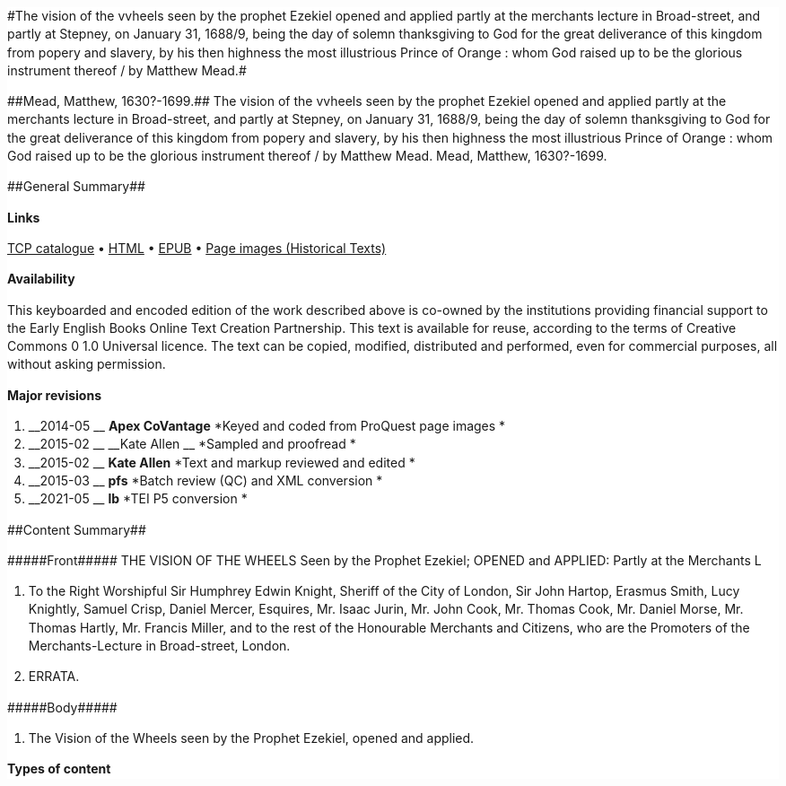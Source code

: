#The vision of the vvheels seen by the prophet Ezekiel opened and applied partly at the merchants lecture in Broad-street, and partly at Stepney, on January 31, 1688/9, being the day of solemn thanksgiving to God for the great deliverance of this kingdom from popery and slavery, by his then highness the most illustrious Prince of Orange : whom God raised up to be the glorious instrument thereof / by Matthew Mead.#

##Mead, Matthew, 1630?-1699.##
The vision of the vvheels seen by the prophet Ezekiel opened and applied partly at the merchants lecture in Broad-street, and partly at Stepney, on January 31, 1688/9, being the day of solemn thanksgiving to God for the great deliverance of this kingdom from popery and slavery, by his then highness the most illustrious Prince of Orange : whom God raised up to be the glorious instrument thereof / by Matthew Mead.
Mead, Matthew, 1630?-1699.

##General Summary##

**Links**

[TCP catalogue](http://www.ota.ox.ac.uk/tcp/)  • 
[HTML](http://tei.it.ox.ac.uk/tcp/Texts-HTML/free/B26/B26714.html)  • 
[EPUB](http://tei.it.ox.ac.uk/tcp/Texts-EPUB/free/B26/B26714.epub) • 
[Page images (Historical Texts)](https://historicaltexts.jisc.ac.uk/eebo-11694175e)

**Availability**

This keyboarded and encoded edition of the work described above is co-owned by the
    institutions providing financial support to the Early English Books Online Text Creation
    Partnership. This text is available for reuse, according to the terms of  Creative Commons 0 1.0 Universal
    licence. The text can be copied, modified, distributed and performed, even for commercial
    purposes, all without asking permission.

**Major revisions**

1. __2014-05 __ __Apex CoVantage__ *Keyed and coded from ProQuest page images *
1. __2015-02 __ __Kate Allen __ *Sampled and proofread *
1. __2015-02 __ __Kate Allen__ *Text and markup reviewed and edited *
1. __2015-03 __ __pfs__ *Batch review (QC) and XML conversion *
1. __2021-05 __ __lb__ *TEI P5 conversion *

##Content Summary##

#####Front#####
 THE VISION OF THE WHEELS Seen by the Prophet Ezekiel; OPENED and APPLIED: Partly at the Merchants L
1. To the Right Worshipful Sir Humphrey Edwin Knight, Sheriff of the City of London, Sir John Hartop, Erasmus Smith, Lucy Knightly, Samuel Crisp, Daniel Mercer, Esquires, Mr. Isaac Jurin, Mr. John Cook, Mr. Thomas Cook, Mr. Daniel Morse, Mr. Thomas Hartly, Mr. Francis Miller, and to the rest of the Honourable Merchants and Citizens, who are the Promoters of the Merchants-Lecture in Broad-street, London.

1. ERRATA.

#####Body#####

1. The Vision of the Wheels seen by the Prophet Ezekiel, opened and applied.

**Types of content**
